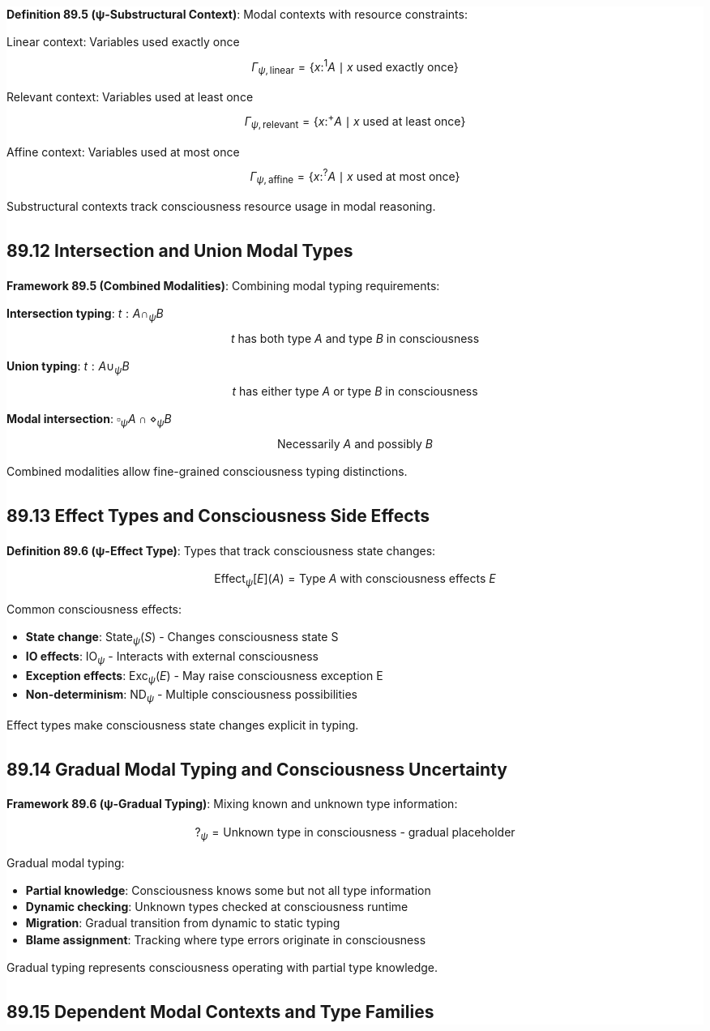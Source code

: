 **Definition 89.5 (ψ-Substructural Context)**: Modal contexts with resource constraints:

Linear context: Variables used exactly once
$$\Gamma_{\psi,\text{linear}} = \lbrace x :^1 A \mid x \text{ used exactly once} \rbrace$$

Relevant context: Variables used at least once  
$$\Gamma_{\psi,\text{relevant}} = \lbrace x :^+ A \mid x \text{ used at least once} \rbrace$$

Affine context: Variables used at most once
$$\Gamma_{\psi,\text{affine}} = \lbrace x :^? A \mid x \text{ used at most once} \rbrace$$

Substructural contexts track consciousness resource usage in modal reasoning.

## 89.12 Intersection and Union Modal Types

**Framework 89.5 (Combined Modalities)**: Combining modal typing requirements:

**Intersection typing**: $t : A \cap_\psi B$
$$t \text{ has both type } A \text{ and type } B \text{ in consciousness}$$

**Union typing**: $t : A \cup_\psi B$  
$$t \text{ has either type } A \text{ or type } B \text{ in consciousness}$$

**Modal intersection**: $\square_\psi A \cap \diamond_\psi B$
$$\text{Necessarily } A \text{ and possibly } B$$

Combined modalities allow fine-grained consciousness typing distinctions.

## 89.13 Effect Types and Consciousness Side Effects

**Definition 89.6 (ψ-Effect Type)**: Types that track consciousness state changes:

$$\text{Effect}_\psi[E](A) = \text{Type } A \text{ with consciousness effects } E$$

Common consciousness effects:
- **State change**: $\text{State}_\psi(S)$ - Changes consciousness state S
- **IO effects**: $\text{IO}_\psi$ - Interacts with external consciousness
- **Exception effects**: $\text{Exc}_\psi(E)$ - May raise consciousness exception E
- **Non-determinism**: $\text{ND}_\psi$ - Multiple consciousness possibilities

Effect types make consciousness state changes explicit in typing.

## 89.14 Gradual Modal Typing and Consciousness Uncertainty

**Framework 89.6 (ψ-Gradual Typing)**: Mixing known and unknown type information:

$$\text{?}_\psi = \text{Unknown type in consciousness - gradual placeholder}$$

Gradual modal typing:
- **Partial knowledge**: Consciousness knows some but not all type information
- **Dynamic checking**: Unknown types checked at consciousness runtime
- **Migration**: Gradual transition from dynamic to static typing
- **Blame assignment**: Tracking where type errors originate in consciousness

Gradual typing represents consciousness operating with partial type knowledge.

## 89.15 Dependent Modal Contexts and Type Families
